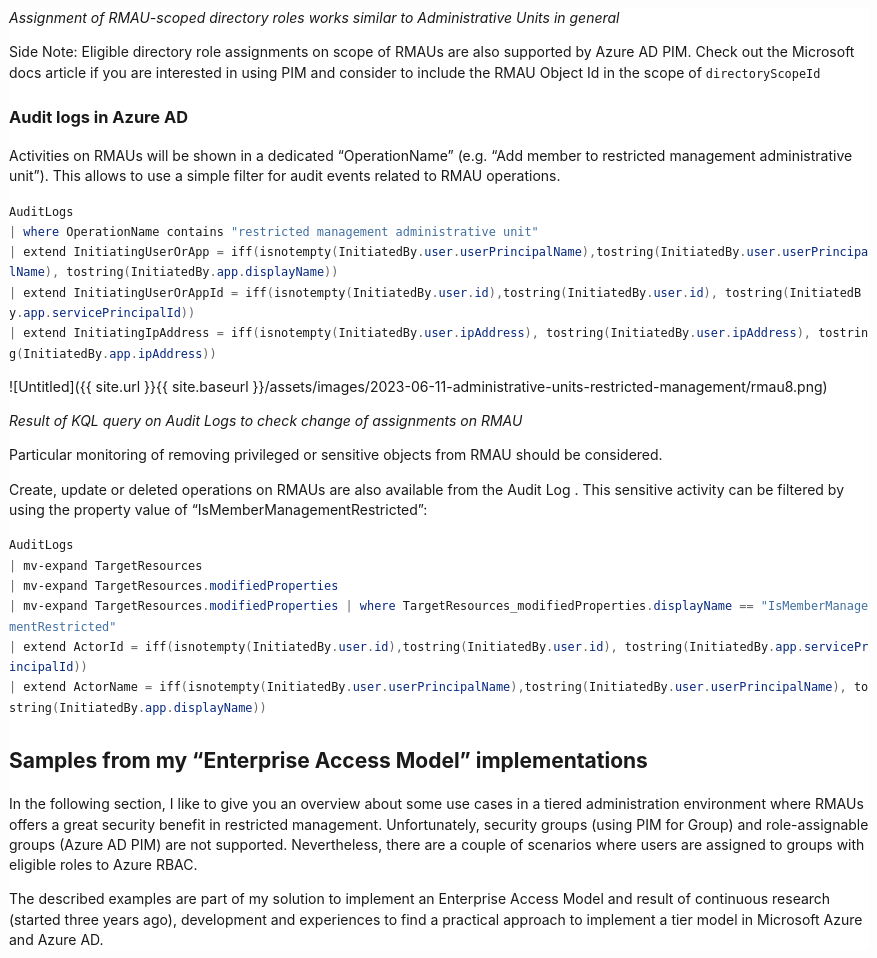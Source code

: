 *Assignment of RMAU-scoped directory roles works similar to Administrative Units in general*

Side Note: Eligible directory role assignments on scope of RMAUs are also supported by Azure AD PIM. Check out the Microsoft docs article if you are interested in using PIM and consider to include the RMAU Object Id in the scope of `directoryScopeId`

### Audit logs in Azure AD

Activities on RMAUs will be shown in a dedicated “OperationName” (e.g. “Add member to restricted management administrative unit”). This allows to use a simple filter for audit events related to RMAU operations. 

```powershell
AuditLogs
| where OperationName contains "restricted management administrative unit"
| extend InitiatingUserOrApp = iff(isnotempty(InitiatedBy.user.userPrincipalName),tostring(InitiatedBy.user.userPrincipalName), tostring(InitiatedBy.app.displayName))
| extend InitiatingUserOrAppId = iff(isnotempty(InitiatedBy.user.id),tostring(InitiatedBy.user.id), tostring(InitiatedBy.app.servicePrincipalId))
| extend InitiatingIpAddress = iff(isnotempty(InitiatedBy.user.ipAddress), tostring(InitiatedBy.user.ipAddress), tostring(InitiatedBy.app.ipAddress))
```

![Untitled]({{ site.url }}{{ site.baseurl }}/assets/images/2023-06-11-administrative-units-restricted-management/rmau8.png)

*Result of KQL query on Audit Logs to check change of assignments on RMAU*

Particular monitoring of removing privileged or sensitive objects from RMAU should be considered.

Create, update or deleted operations on RMAUs are also available from the Audit Log . This sensitive activity can be filtered by using the property value of “IsMemberManagementRestricted”:

```powershell
AuditLogs
| mv-expand TargetResources
| mv-expand TargetResources.modifiedProperties
| mv-expand TargetResources.modifiedProperties | where TargetResources_modifiedProperties.displayName == "IsMemberManagementRestricted"
| extend ActorId = iff(isnotempty(InitiatedBy.user.id),tostring(InitiatedBy.user.id), tostring(InitiatedBy.app.servicePrincipalId))
| extend ActorName = iff(isnotempty(InitiatedBy.user.userPrincipalName),tostring(InitiatedBy.user.userPrincipalName), tostring(InitiatedBy.app.displayName))
```

## Samples from my “Enterprise Access Model” implementations

In the following section, I like to give you an overview about some use cases in a tiered administration environment where RMAUs offers a great security benefit in restricted management. Unfortunately, security groups (using PIM for Group) and role-assignable groups (Azure AD PIM) are not supported. Nevertheless, there are a couple of scenarios where users are assigned to groups with eligible roles to Azure RBAC.

The described examples are part of my solution to implement an Enterprise Access Model and result of continuous research (started three years ago), development and experiences to find a practical approach to implement a tier model in Microsoft Azure and Azure AD.
